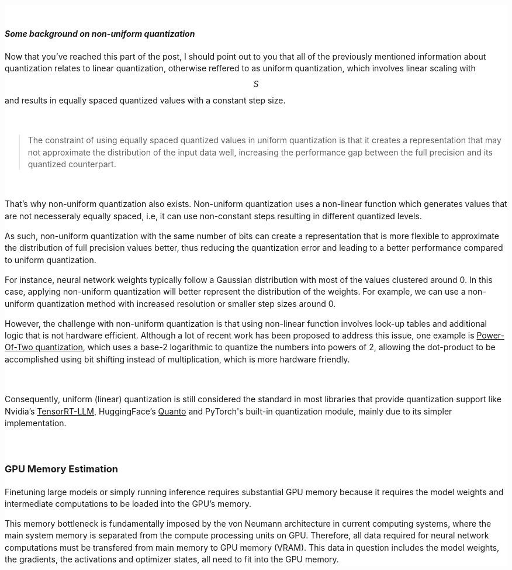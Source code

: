 <br>

#### *Some background on non-uniform quantization*



Now that you’ve reached this part of the post, I should point out to you that all of the previously mentioned information about quantization relates to linear quantization, otherwise reffered to as uniform quantization, which involves linear scaling with $$S$$ and results in equally spaced quantized values with a constant step size.

<br>

> The constraint of using equally spaced quantized values in uniform quantization is that it creates a representation that may not approximate the distribution of the input data well, increasing the performance gap between the full precision and its quantized counterpart.

<br>

That’s why non-uniform quantization also exists. Non-uniform quantization uses a non-linear function which generates values that are not necesseraly equally spaced, i.e, it can use non-constant steps resulting in different quantized levels.


As such, non-uniform quantization with the same number of bits can create a representation that is more flexible to approximate the distribution of full precision values better, thus reducing the quantization error and leading to a better performance compared to uniform quantization.


For instance, neural network weights typically follow a Gaussian distribution with most of the values clustered around 0. In this case, applying non-uniform quantization will better represent the distribution of the weights. For example, we can use a non-uniform quantization method with increased resolution or smaller step sizes around 0.


However, the challenge with non-uniform quantization is that using non-linear function involves look-up tables and additional logic that is not hardware efficient. Although a lot of recent work has been proposed to address this issue, one example is [Power-Of-Two quantization](https://arxiv.org/abs/2203.05025), which uses a base-2 logarithmic to quantize the numbers into powers of 2, allowing the dot-product to be accomplished using bit shifting instead of multiplication, which is more hardware friendly.

<br>

Consequently, uniform (linear) quantization is still considered the standard in most libraries that provide quantization support like Nvidia’s [TensorRT-LLM](https://github.com/NVIDIA/TensorRT-LLM/blob/main/docs/source/precision.md), HuggingFace’s [Quanto](https://huggingface.co/docs/transformers/main/en/quantization#quanto) and PyTorch's built-in quantization module, mainly due to its simpler implementation.

<br>

### GPU Memory Estimation

Finetuning large models or simply running inference requires substantial GPU memory because it requires the model weights and intermediate computations to be loaded into the GPU’s memory.

This memory bottleneck is fundamentally imposed by the von Neumann architecture in current computing systems, where the main system memory is separated from the compute processing units on GPU. Therefore, all data required for neural network computations must be transfered from main memory to GPU memory (VRAM). This data in question includes the model weights, the gradients, the activations and optimizer states, all need to fit into the GPU memory.
